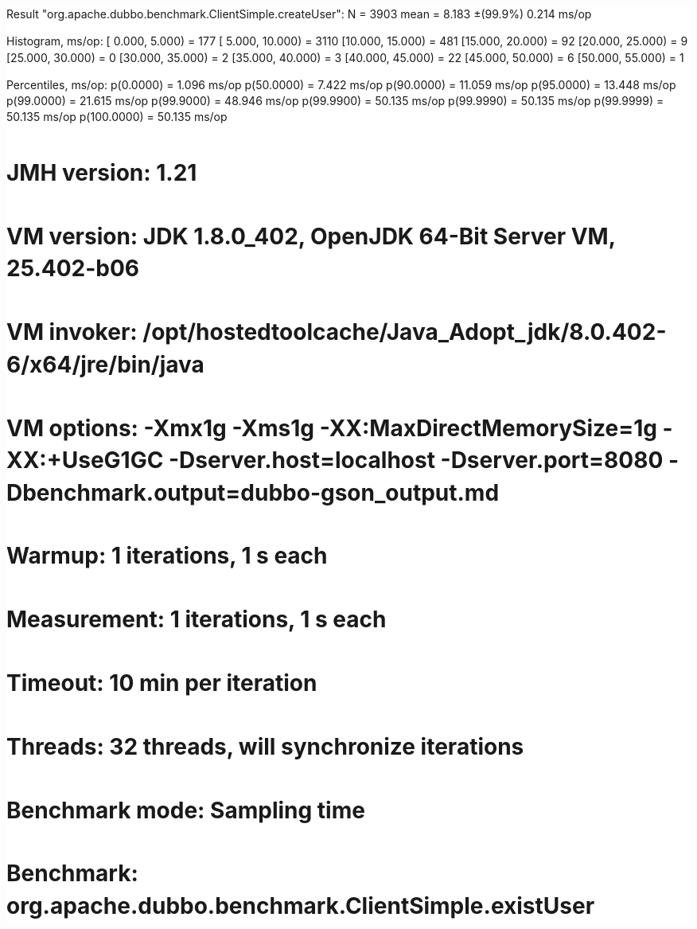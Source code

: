 

Result "org.apache.dubbo.benchmark.ClientSimple.createUser":
  N = 3903
  mean =      8.183 ±(99.9%) 0.214 ms/op

  Histogram, ms/op:
    [ 0.000,  5.000) = 177 
    [ 5.000, 10.000) = 3110 
    [10.000, 15.000) = 481 
    [15.000, 20.000) = 92 
    [20.000, 25.000) = 9 
    [25.000, 30.000) = 0 
    [30.000, 35.000) = 2 
    [35.000, 40.000) = 3 
    [40.000, 45.000) = 22 
    [45.000, 50.000) = 6 
    [50.000, 55.000) = 1 

  Percentiles, ms/op:
      p(0.0000) =      1.096 ms/op
     p(50.0000) =      7.422 ms/op
     p(90.0000) =     11.059 ms/op
     p(95.0000) =     13.448 ms/op
     p(99.0000) =     21.615 ms/op
     p(99.9000) =     48.946 ms/op
     p(99.9900) =     50.135 ms/op
     p(99.9990) =     50.135 ms/op
     p(99.9999) =     50.135 ms/op
    p(100.0000) =     50.135 ms/op


# JMH version: 1.21
# VM version: JDK 1.8.0_402, OpenJDK 64-Bit Server VM, 25.402-b06
# VM invoker: /opt/hostedtoolcache/Java_Adopt_jdk/8.0.402-6/x64/jre/bin/java
# VM options: -Xmx1g -Xms1g -XX:MaxDirectMemorySize=1g -XX:+UseG1GC -Dserver.host=localhost -Dserver.port=8080 -Dbenchmark.output=dubbo-gson_output.md
# Warmup: 1 iterations, 1 s each
# Measurement: 1 iterations, 1 s each
# Timeout: 10 min per iteration
# Threads: 32 threads, will synchronize iterations
# Benchmark mode: Sampling time
# Benchmark: org.apache.dubbo.benchmark.ClientSimple.existUser
